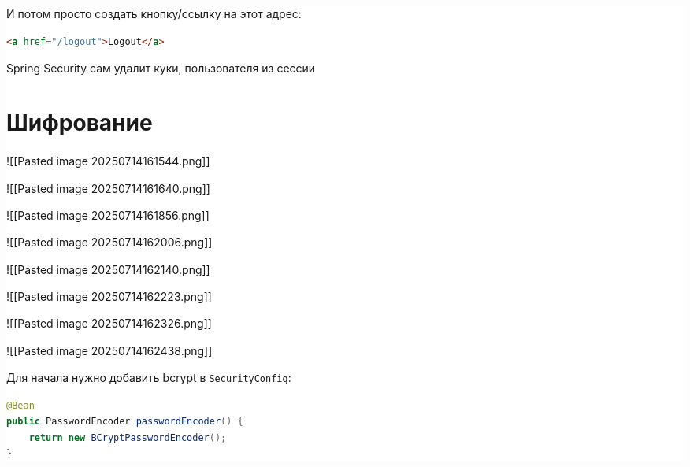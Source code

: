 
И потом просто создать кнопку/ссылку на этот адрес:
```html
<a href="/logout">Logout</a>
```

Spring Security сам удалит куки, пользователя из сессии








# Шифрование



![[Pasted image 20250714161544.png]]



![[Pasted image 20250714161640.png]]




![[Pasted image 20250714161856.png]]




![[Pasted image 20250714162006.png]]



![[Pasted image 20250714162140.png]]




![[Pasted image 20250714162223.png]]




![[Pasted image 20250714162326.png]]



![[Pasted image 20250714162438.png]]




Для начала нужно добавить bcrypt в `SecurityConfig`:
```java
@Bean  
public PasswordEncoder passwordEncoder() {  
    return new BCryptPasswordEncoder();  
}
```

